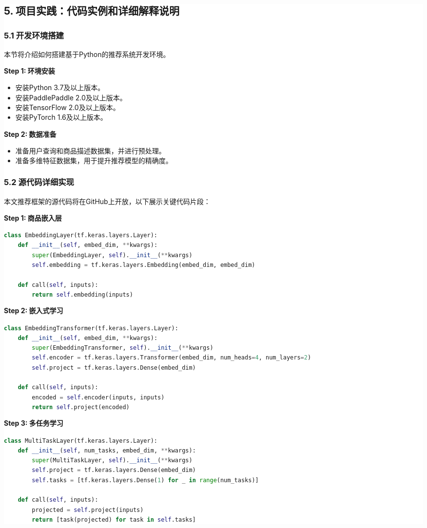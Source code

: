 ## 5. 项目实践：代码实例和详细解释说明

### 5.1 开发环境搭建

本节将介绍如何搭建基于Python的推荐系统开发环境。

**Step 1: 环境安装**

- 安装Python 3.7及以上版本。
- 安装PaddlePaddle 2.0及以上版本。
- 安装TensorFlow 2.0及以上版本。
- 安装PyTorch 1.6及以上版本。

**Step 2: 数据准备**

- 准备用户查询和商品描述数据集，并进行预处理。
- 准备多维特征数据集，用于提升推荐模型的精确度。

### 5.2 源代码详细实现

本文推荐框架的源代码将在GitHub上开放，以下展示关键代码片段：

**Step 1: 商品嵌入层**

```python
class EmbeddingLayer(tf.keras.layers.Layer):
    def __init__(self, embed_dim, **kwargs):
        super(EmbeddingLayer, self).__init__(**kwargs)
        self.embedding = tf.keras.layers.Embedding(embed_dim, embed_dim)

    def call(self, inputs):
        return self.embedding(inputs)
```

**Step 2: 嵌入式学习**

```python
class EmbeddingTransformer(tf.keras.layers.Layer):
    def __init__(self, embed_dim, **kwargs):
        super(EmbeddingTransformer, self).__init__(**kwargs)
        self.encoder = tf.keras.layers.Transformer(embed_dim, num_heads=4, num_layers=2)
        self.project = tf.keras.layers.Dense(embed_dim)

    def call(self, inputs):
        encoded = self.encoder(inputs, inputs)
        return self.project(encoded)
```

**Step 3: 多任务学习**

```python
class MultiTaskLayer(tf.keras.layers.Layer):
    def __init__(self, num_tasks, embed_dim, **kwargs):
        super(MultiTaskLayer, self).__init__(**kwargs)
        self.project = tf.keras.layers.Dense(embed_dim)
        self.tasks = [tf.keras.layers.Dense(1) for _ in range(num_tasks)]

    def call(self, inputs):
        projected = self.project(inputs)
        return [task(projected) for task in self.tasks]
```
